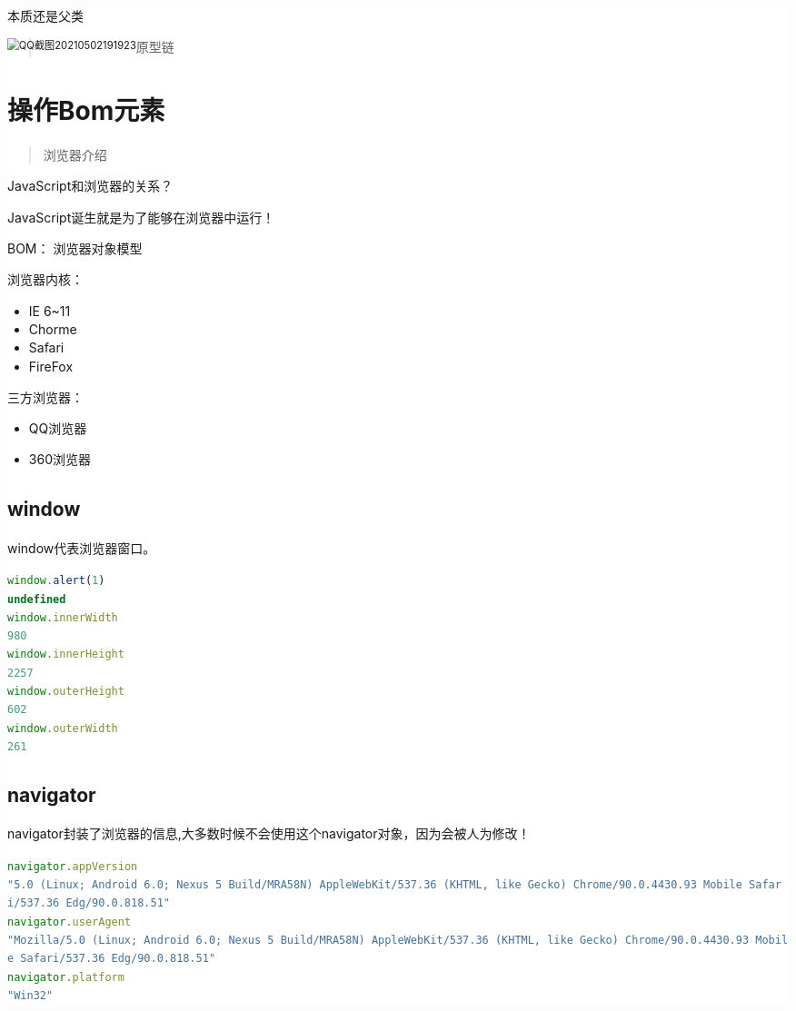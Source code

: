 本质还是父类

<img src="https://i.loli.net/2021/05/20/zp5tJFBmbWX9LTu.png" alt="QQ截图20210502191923" style="zoom:80%;float:left" />

> 原型链



# 操作Bom元素

> 浏览器介绍

JavaScript和浏览器的关系？

JavaScript诞生就是为了能够在浏览器中运行！

BOM：    浏览器对象模型

浏览器内核：

- IE 6~11
- Chorme
- Safari
- FireFox

三方浏览器：

- QQ浏览器

- 360浏览器

  

## window

window代表浏览器窗口。

```javascript
window.alert(1)
undefined
window.innerWidth
980
window.innerHeight
2257
window.outerHeight
602
window.outerWidth
261
```



## navigator

navigator封装了浏览器的信息,大多数时候不会使用这个navigator对象，因为会被人为修改！

```javascript
navigator.appVersion
"5.0 (Linux; Android 6.0; Nexus 5 Build/MRA58N) AppleWebKit/537.36 (KHTML, like Gecko) Chrome/90.0.4430.93 Mobile Safari/537.36 Edg/90.0.818.51"
navigator.userAgent
"Mozilla/5.0 (Linux; Android 6.0; Nexus 5 Build/MRA58N) AppleWebKit/537.36 (KHTML, like Gecko) Chrome/90.0.4430.93 Mobile Safari/537.36 Edg/90.0.818.51"
navigator.platform
"Win32"
```
